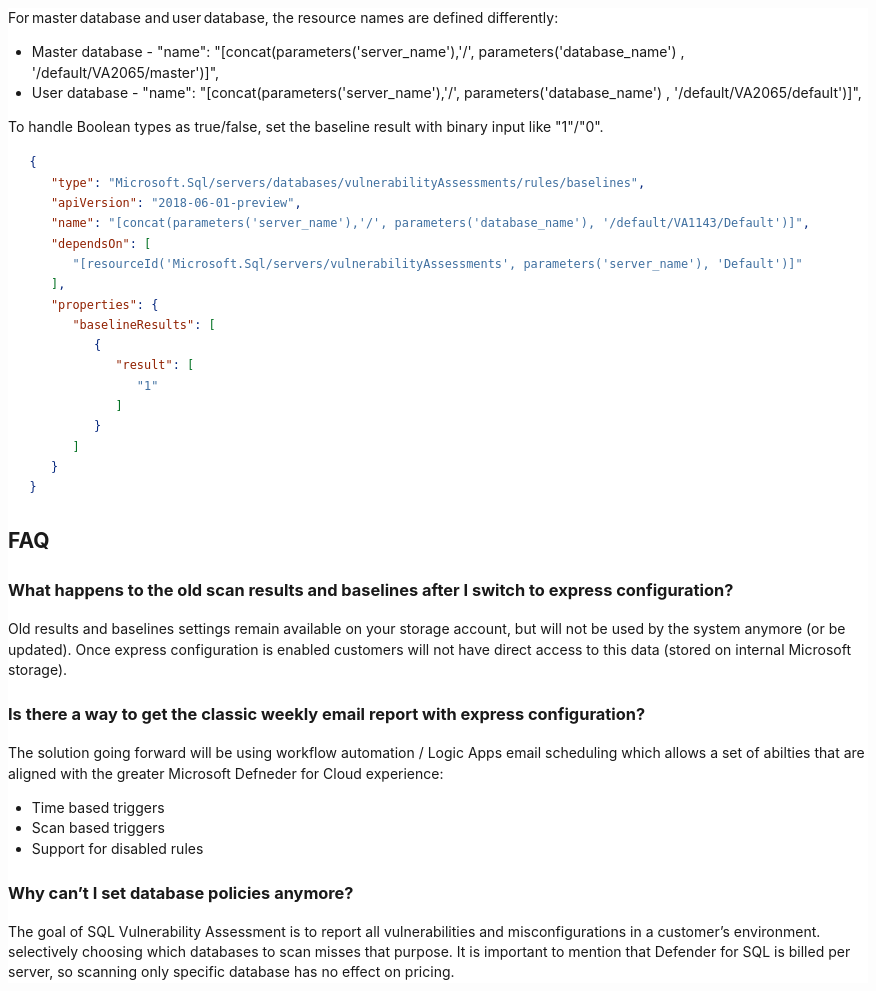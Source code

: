 For master database and user database, the resource names are defined differently:

- Master database - "name": "[concat(parameters('server_name'),'/', parameters('database_name') , '/default/VA2065/master')]",
- User database - "name": "[concat(parameters('server_name'),'/', parameters('database_name') , '/default/VA2065/default')]",

To handle Boolean types as true/false, set the baseline result with binary input like "1"/"0".

```json
   {
      "type": "Microsoft.Sql/servers/databases/vulnerabilityAssessments/rules/baselines",
      "apiVersion": "2018-06-01-preview",
      "name": "[concat(parameters('server_name'),'/', parameters('database_name'), '/default/VA1143/Default')]",
      "dependsOn": [
         "[resourceId('Microsoft.Sql/servers/vulnerabilityAssessments', parameters('server_name'), 'Default')]"
      ],
      "properties": {
         "baselineResults": [
            {
               "result": [
                  "1"
               ]
            }
         ]
      }
   }
```

## FAQ

### What happens to the old scan results and baselines after I switch to express configuration?

Old results and baselines settings remain available on your storage account, but will not be used by the system anymore (or be updated). Once express configuration is enabled customers will not have direct access to this data (stored on internal Microsoft storage).

### Is there a way to get the classic weekly email report with express configuration?

The solution going forward will be using workflow automation / Logic Apps email scheduling which allows a set of abilties that are aligned with the greater Microsoft Defneder for Cloud experience:

- Time based triggers
- Scan based triggers
- Support for disabled rules

### Why can’t I set database policies anymore?

The goal of SQL Vulnerability Assessment is to report all vulnerabilities and misconfigurations in a customer’s environment. selectively choosing which databases to scan misses that purpose.
It is important to mention that Defender for SQL is billed per server, so scanning only specific database has no effect on pricing.

